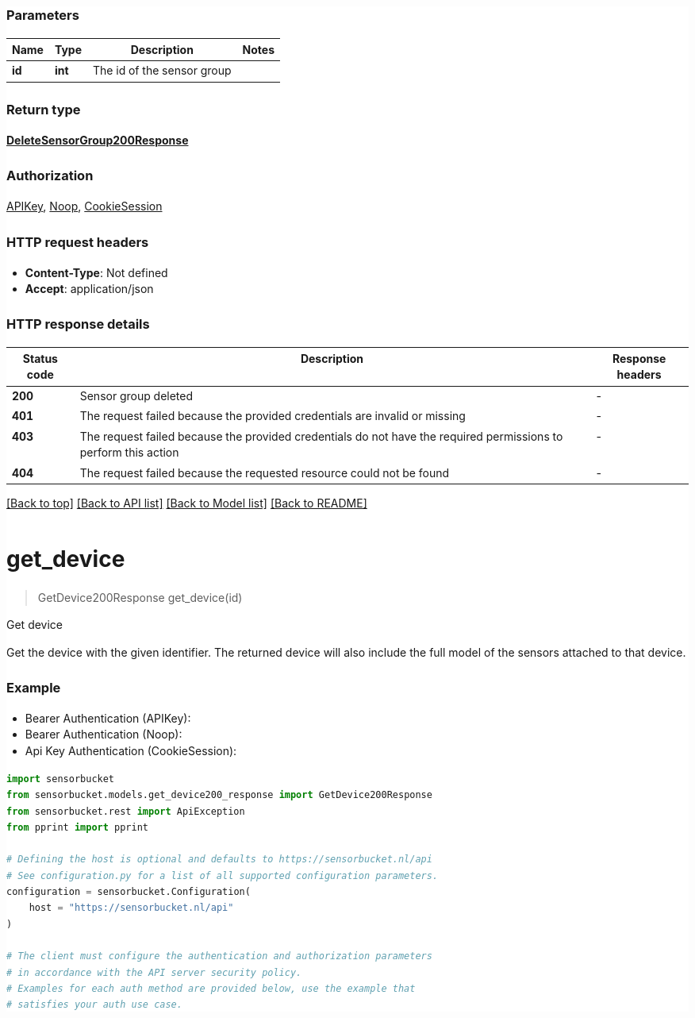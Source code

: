 

### Parameters


Name | Type | Description  | Notes
------------- | ------------- | ------------- | -------------
 **id** | **int**| The id of the sensor group | 

### Return type

[**DeleteSensorGroup200Response**](DeleteSensorGroup200Response.md)

### Authorization

[APIKey](../README.md#APIKey), [Noop](../README.md#Noop), [CookieSession](../README.md#CookieSession)

### HTTP request headers

 - **Content-Type**: Not defined
 - **Accept**: application/json

### HTTP response details

| Status code | Description | Response headers |
|-------------|-------------|------------------|
**200** | Sensor group deleted |  -  |
**401** | The request failed because the provided credentials are invalid or missing |  -  |
**403** | The request failed because the provided credentials do not have the required permissions to perform this action |  -  |
**404** | The request failed because the requested resource could not be found |  -  |

[[Back to top]](#) [[Back to API list]](../README.md#documentation-for-api-endpoints) [[Back to Model list]](../README.md#documentation-for-models) [[Back to README]](../README.md)

# **get_device**
> GetDevice200Response get_device(id)

Get device

Get the device with the given identifier.  The returned device will also include the full model of the sensors attached to that device. 

### Example

* Bearer Authentication (APIKey):
* Bearer Authentication (Noop):
* Api Key Authentication (CookieSession):

```python
import sensorbucket
from sensorbucket.models.get_device200_response import GetDevice200Response
from sensorbucket.rest import ApiException
from pprint import pprint

# Defining the host is optional and defaults to https://sensorbucket.nl/api
# See configuration.py for a list of all supported configuration parameters.
configuration = sensorbucket.Configuration(
    host = "https://sensorbucket.nl/api"
)

# The client must configure the authentication and authorization parameters
# in accordance with the API server security policy.
# Examples for each auth method are provided below, use the example that
# satisfies your auth use case.

```
